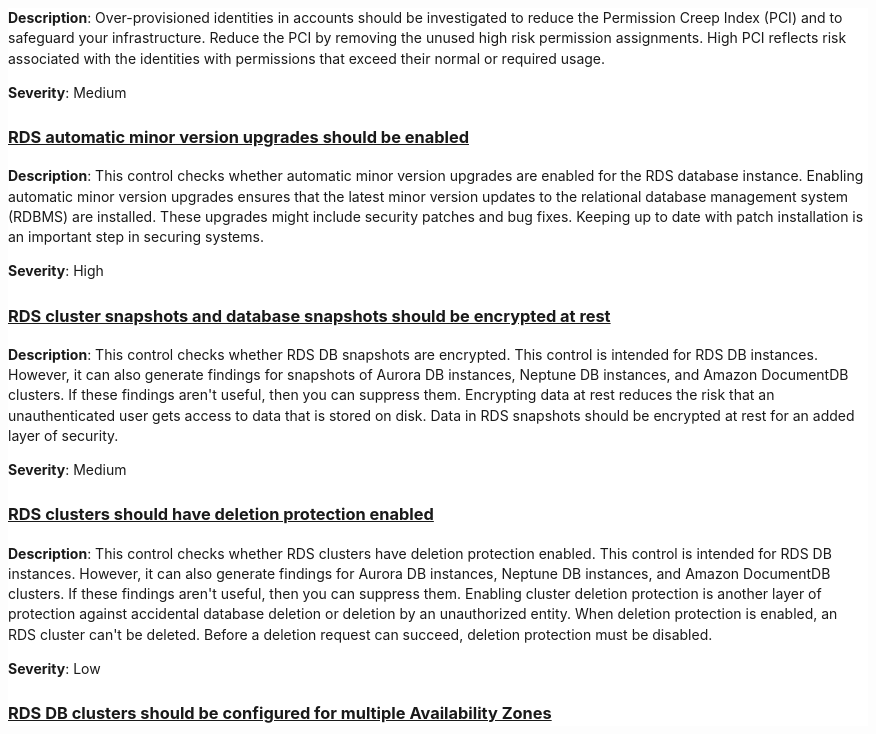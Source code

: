 **Description**: Over-provisioned identities in accounts should be investigated to reduce the Permission Creep Index (PCI) and to safeguard your infrastructure. Reduce the PCI by removing the unused high risk permission assignments. High PCI reflects risk associated with the identities with permissions that exceed their normal or required usage.

**Severity**: Medium

### [RDS automatic minor version upgrades should be enabled](https://portal.azure.com/#blade/Microsoft_Azure_Security/RecommendationsBlade/assessmentKey/d352afac-cebc-4e02-b474-7ef402fb1d65)

**Description**: This control checks whether automatic minor version upgrades are enabled for the RDS database instance.
Enabling automatic minor version upgrades ensures that the latest minor version updates to the relational database management system (RDBMS) are installed. These upgrades might include security patches and bug fixes. Keeping up to date with patch installation is an important step in securing systems.

**Severity**: High

### [RDS cluster snapshots and database snapshots should be encrypted at rest](https://portal.azure.com/#blade/Microsoft_Azure_Security/RecommendationsBlade/assessmentKey/4f4fbc5e-0b10-4208-b52f-1f47f1c73b6a)

**Description**: This control checks whether RDS DB snapshots are encrypted.
This control is intended for RDS DB instances. However, it can also generate findings for snapshots of Aurora DB instances, Neptune DB instances, and Amazon DocumentDB clusters. If these findings aren't useful, then you can suppress them.
Encrypting data at rest reduces the risk that an unauthenticated user gets access to data that is stored on disk. Data in RDS snapshots should be encrypted at rest for an added layer of security.

**Severity**: Medium

### [RDS clusters should have deletion protection enabled](https://portal.azure.com/#blade/Microsoft_Azure_Security/RecommendationsBlade/assessmentKey/9e769650-868c-46f5-b8c0-1a8ba12a4c92)

**Description**: This control checks whether RDS clusters have deletion protection enabled.
This control is intended for RDS DB instances. However, it can also generate findings for Aurora DB instances, Neptune DB instances, and Amazon DocumentDB clusters. If these findings aren't useful, then you can suppress them.
Enabling cluster deletion protection is another layer of protection against accidental database deletion or deletion by an unauthorized entity.
When deletion protection is enabled, an RDS cluster can't be deleted. Before a deletion request can succeed, deletion protection must be disabled.

**Severity**: Low

### [RDS DB clusters should be configured for multiple Availability Zones](https://portal.azure.com/#blade/Microsoft_Azure_Security/RecommendationsBlade/assessmentKey/cdf441dd-0ab7-4ef2-a643-de12725e5d5d)
